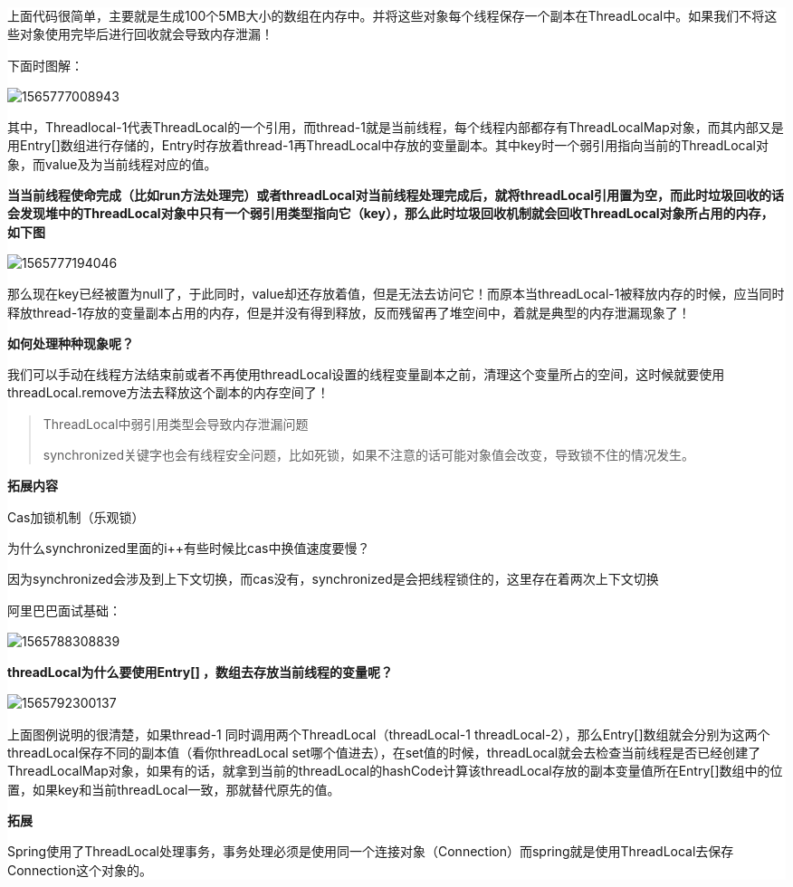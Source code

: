 上面代码很简单，主要就是生成100个5MB大小的数组在内存中。并将这些对象每个线程保存一个副本在ThreadLocal中。如果我们不将这些对象使用完毕后进行回收就会导致内存泄漏！

下面时图解：

![1565777008943](C:\Users\86137\AppData\Roaming\Typora\typora-user-images\1565777008943.png)

其中，Threadlocal-1代表ThreadLocal的一个引用，而thread-1就是当前线程，每个线程内部都存有ThreadLocalMap对象，而其内部又是用Entry[]数组进行存储的，Entry时存放着thread-1再ThreadLocal中存放的变量副本。其中key时一个弱引用指向当前的ThreadLocal对象，而value及为当前线程对应的值。

**当当前线程使命完成（比如run方法处理完）或者threadLocal对当前线程处理完成后，就将threadLocal引用置为空，而此时垃圾回收的话会发现堆中的ThreadLocal对象中只有一个弱引用类型指向它（key），那么此时垃圾回收机制就会回收ThreadLocal对象所占用的内存，如下图**

![1565777194046](C:\Users\86137\AppData\Roaming\Typora\typora-user-images\1565777194046.png)

那么现在key已经被置为null了，于此同时，value却还存放着值，但是无法去访问它！而原本当threadLocal-1被释放内存的时候，应当同时释放thread-1存放的变量副本占用的内存，但是并没有得到释放，反而残留再了堆空间中，着就是典型的内存泄漏现象了！

**如何处理种种现象呢？**

我们可以手动在线程方法结束前或者不再使用threadLocal设置的线程变量副本之前，清理这个变量所占的空间，这时候就要使用threadLocal.remove方法去释放这个副本的内存空间了！



> ThreadLocal中弱引用类型会导致内存泄漏问题
>
> synchronized关键字也会有线程安全问题，比如死锁，如果不注意的话可能对象值会改变，导致锁不住的情况发生。



**拓展内容**

Cas加锁机制（乐观锁）

为什么synchronized里面的i++有些时候比cas中换值速度要慢？

因为synchronized会涉及到上下文切换，而cas没有，synchronized是会把线程锁住的，这里存在着两次上下文切换



阿里巴巴面试基础：

![1565788308839](C:\Users\86137\AppData\Roaming\Typora\typora-user-images\1565788308839.png)

**threadLocal为什么要使用Entry[] ，数组去存放当前线程的变量呢？**

![1565792300137](C:\Users\86137\AppData\Roaming\Typora\typora-user-images\1565792300137.png)

上面图例说明的很清楚，如果thread-1 同时调用两个ThreadLocal（threadLocal-1 threadLocal-2），那么Entry[]数组就会分别为这两个threadLocal保存不同的副本值（看你threadLocal set哪个值进去），在set值的时候，threadLocal就会去检查当前线程是否已经创建了ThreadLocalMap对象，如果有的话，就拿到当前的threadLocal的hashCode计算该threadLocal存放的副本变量值所在Entry[]数组中的位置，如果key和当前threadLocal一致，那就替代原先的值。

**拓展**

Spring使用了ThreadLocal处理事务，事务处理必须是使用同一个连接对象（Connection）而spring就是使用ThreadLocal去保存Connection这个对象的。
